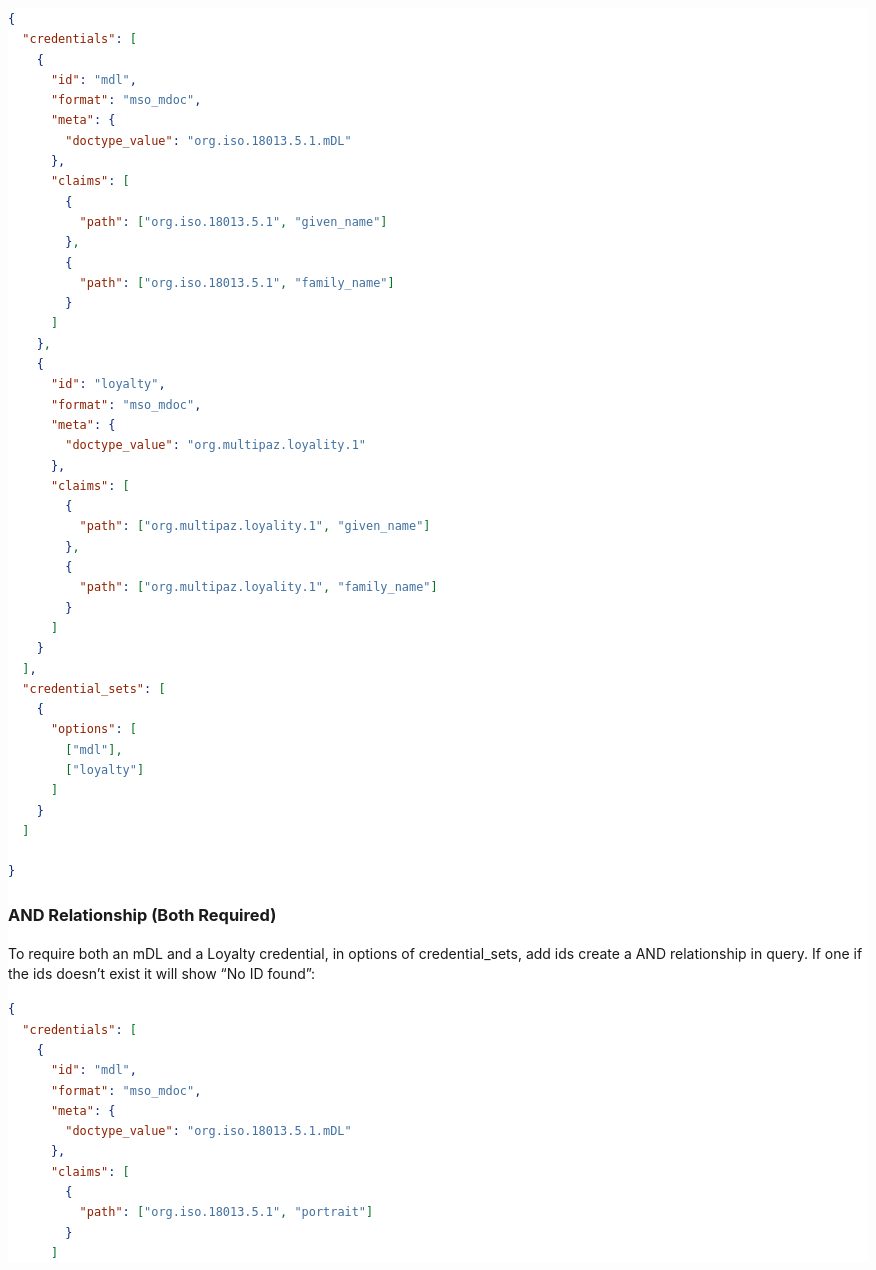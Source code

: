 ```json
{    
  "credentials": [    
    {    
      "id": "mdl",    
      "format": "mso_mdoc",    
      "meta": {    
        "doctype_value": "org.iso.18013.5.1.mDL"    
      },    
      "claims": [    
        {    
          "path": ["org.iso.18013.5.1", "given_name"]    
        },    
        {    
          "path": ["org.iso.18013.5.1", "family_name"]    
        }    
      ]    
    },    
    {    
      "id": "loyalty",    
      "format": "mso_mdoc",    
      "meta": {    
        "doctype_value": "org.multipaz.loyality.1"    
      },    
      "claims": [    
        {    
          "path": ["org.multipaz.loyality.1", "given_name"]    
        },    
        {    
          "path": ["org.multipaz.loyality.1", "family_name"]    
        }    
      ]    
    }    
  ],    
  "credential_sets": [    
    {    
      "options": [    
        ["mdl"],    
        ["loyalty"]    
      ]    
    }    
  ]  

}
```

### **AND Relationship (Both Required)**

To require both an mDL and a Loyalty credential, in options of credential_sets, add ids create a AND relationship in query. If one if the ids doesn’t exist it will show “No ID found”: 

```json
{    
  "credentials": [    
    {    
      "id": "mdl",    
      "format": "mso_mdoc",    
      "meta": {    
        "doctype_value": "org.iso.18013.5.1.mDL"    
      },    
      "claims": [    
        {    
          "path": ["org.iso.18013.5.1", "portrait"]    
        }    
      ]    
```